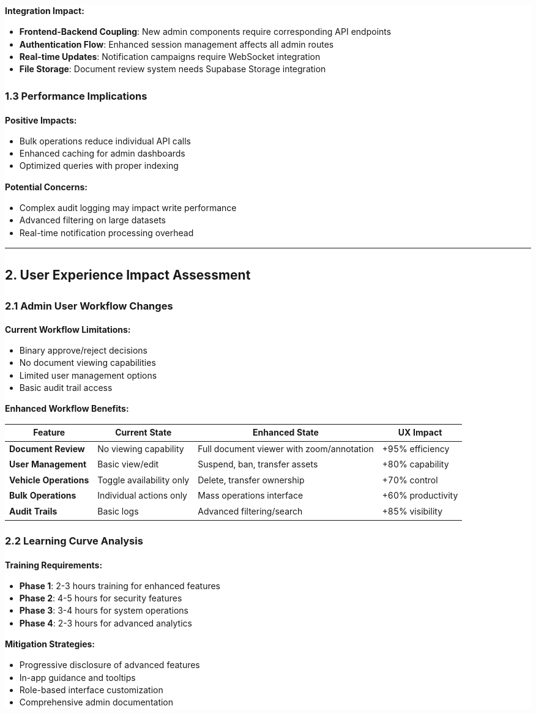 **Integration Impact:**
- **Frontend-Backend Coupling**: New admin components require corresponding API endpoints
- **Authentication Flow**: Enhanced session management affects all admin routes
- **Real-time Updates**: Notification campaigns require WebSocket integration
- **File Storage**: Document review system needs Supabase Storage integration

### 1.3 Performance Implications

**Positive Impacts:**
- Bulk operations reduce individual API calls
- Enhanced caching for admin dashboards
- Optimized queries with proper indexing

**Potential Concerns:**
- Complex audit logging may impact write performance
- Advanced filtering on large datasets
- Real-time notification processing overhead

---

## 2. User Experience Impact Assessment

### 2.1 Admin User Workflow Changes

**Current Workflow Limitations:**
- Binary approve/reject decisions
- No document viewing capabilities
- Limited user management options
- Basic audit trail access

**Enhanced Workflow Benefits:**

| Feature | Current State | Enhanced State | UX Impact |
|---------|---------------|----------------|----------|
| **Document Review** | No viewing capability | Full document viewer with zoom/annotation | +95% efficiency |
| **User Management** | Basic view/edit | Suspend, ban, transfer assets | +80% capability |
| **Vehicle Operations** | Toggle availability only | Delete, transfer ownership | +70% control |
| **Bulk Operations** | Individual actions only | Mass operations interface | +60% productivity |
| **Audit Trails** | Basic logs | Advanced filtering/search | +85% visibility |

### 2.2 Learning Curve Analysis

**Training Requirements:**
- **Phase 1**: 2-3 hours training for enhanced features
- **Phase 2**: 4-5 hours for security features
- **Phase 3**: 3-4 hours for system operations
- **Phase 4**: 2-3 hours for advanced analytics

**Mitigation Strategies:**
- Progressive disclosure of advanced features
- In-app guidance and tooltips
- Role-based interface customization
- Comprehensive admin documentation

